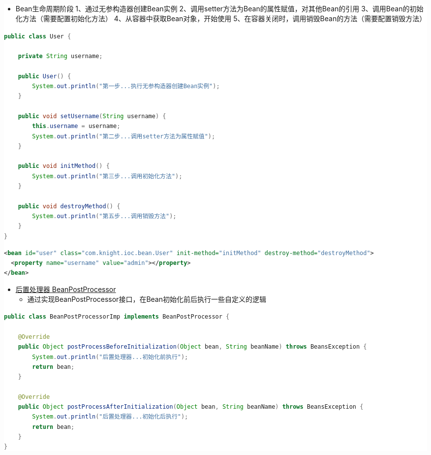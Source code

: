 - Bean生命周期阶段
  1、通过无参构造器创建Bean实例
  2、调用setter方法为Bean的属性赋值，对其他Bean的引用
  3、调用Bean的初始化方法（需要配置初始化方法）
  4、从容器中获取Bean对象，开始使用
  5、在容器关闭时，调用销毁Bean的方法（需要配置销毁方法）

```java
public class User {

    private String username;

    public User() {
        System.out.println("第一步...执行无参构造器创建Bean实例");
    }

    public void setUsername(String username) {
        this.username = username;
        System.out.println("第二步...调用setter方法为属性赋值");
    }

    public void initMethod() {
        System.out.println("第三步...调用初始化方法");
    }

    public void destroyMethod() {
        System.out.println("第五步...调用销毁方法");
    }
}
```

```xml
<bean id="user" class="com.knight.ioc.bean.User" init-method="initMethod" destroy-method="destroyMethod">
  <property name="username" value="admin"></property>
</bean>
```

- [后置处理器 BeanPostProcessor](https://docs.spring.io/spring-framework/docs/current/reference/html/core.html#beans-factory-extension-bpp)
  - 通过实现BeanPostProcessor接口，在Bean初始化前后执行一些自定义的逻辑

```java
public class BeanPostProcessorImp implements BeanPostProcessor {

    @Override
    public Object postProcessBeforeInitialization(Object bean, String beanName) throws BeansException {
        System.out.println("后置处理器...初始化前执行");
        return bean;
    }

    @Override
    public Object postProcessAfterInitialization(Object bean, String beanName) throws BeansException {
        System.out.println("后置处理器...初始化后执行");
        return bean;
    }
}
```
